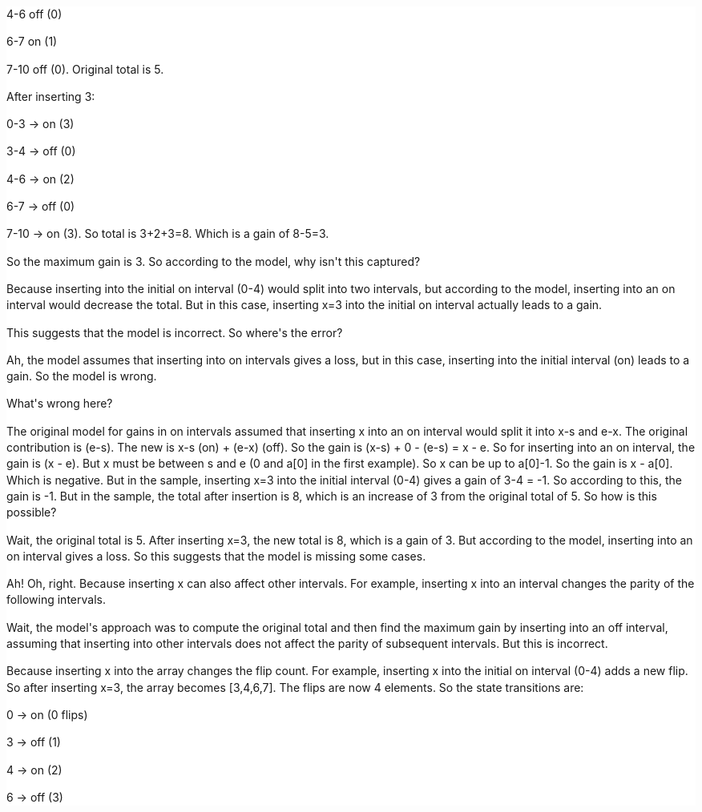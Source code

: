 4-6 off (0)

6-7 on (1)

7-10 off (0). Original total is 5.

After inserting 3:

0-3 → on (3)

3-4 → off (0)

4-6 → on (2)

6-7 → off (0)

7-10 → on (3). So total is 3+2+3=8. Which is a gain of 8-5=3.

So the maximum gain is 3. So according to the model, why isn't this captured?

Because inserting into the initial on interval (0-4) would split into two intervals, but according to the model, inserting into an on interval would decrease the total. But in this case, inserting x=3 into the initial on interval actually leads to a gain.

This suggests that the model is incorrect. So where's the error?

Ah, the model assumes that inserting into on intervals gives a loss, but in this case, inserting into the initial interval (on) leads to a gain. So the model is wrong.

What's wrong here?

The original model for gains in on intervals assumed that inserting x into an on interval would split it into x-s and e-x. The original contribution is (e-s). The new is x-s (on) + (e-x) (off). So the gain is (x-s) + 0 - (e-s) = x - e. So for inserting into an on interval, the gain is (x - e). But x must be between s and e (0 and a[0] in the first example). So x can be up to a[0]-1. So the gain is x - a[0]. Which is negative. But in the sample, inserting x=3 into the initial interval (0-4) gives a gain of 3-4 = -1. So according to this, the gain is -1. But in the sample, the total after insertion is 8, which is an increase of 3 from the original total of 5. So how is this possible?

Wait, the original total is 5. After inserting x=3, the new total is 8, which is a gain of 3. But according to the model, inserting into an on interval gives a loss. So this suggests that the model is missing some cases.

Ah! Oh, right. Because inserting x can also affect other intervals. For example, inserting x into an interval changes the parity of the following intervals.

Wait, the model's approach was to compute the original total and then find the maximum gain by inserting into an off interval, assuming that inserting into other intervals does not affect the parity of subsequent intervals. But this is incorrect.

Because inserting x into the array changes the flip count. For example, inserting x into the initial on interval (0-4) adds a new flip. So after inserting x=3, the array becomes [3,4,6,7]. The flips are now 4 elements. So the state transitions are:

0 → on (0 flips)

3 → off (1)

4 → on (2)

6 → off (3)
